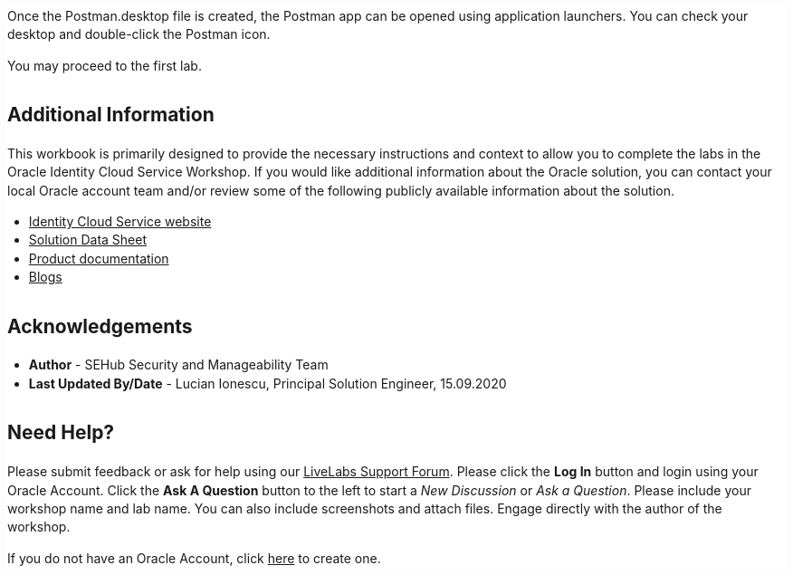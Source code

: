 Once the Postman.desktop file is created, the Postman app can be opened using application launchers. You can check your desktop and double-click the Postman icon.

You may proceed to the first lab.

## Additional Information

This workbook is primarily designed to provide the necessary instructions and context to allow you to complete the labs in the Oracle Identity Cloud Service Workshop.  If you would like additional information about the Oracle solution, you can contact your local Oracle account team and/or review some of the following publicly available information about the solution.

* [Identity Cloud Service website](https://cloud.oracle.com/en_US/identity)
* [Solution Data Sheet](http://www.oracle.com/technetwork/middleware/id-mgmt/overview/idcs-datasheet-3097388.pdf)
* [Product documentation](http://docs.oracle.com/cloud/latest/identity-cloud/index.html)
* [Blogs](https://blogs.oracle.com/imc/)

## Acknowledgements
* **Author** - SEHub Security and Manageability Team
* **Last Updated By/Date** - Lucian Ionescu, Principal Solution Engineer, 15.09.2020

## Need Help?
Please submit feedback or ask for help using our [LiveLabs Support Forum](https://community.oracle.com/tech/developers/categories/livelabsdiscussions). Please click the **Log In** button and login using your Oracle Account. Click the **Ask A Question** button to the left to start a *New Discussion* or *Ask a Question*.  Please include your workshop name and lab name.  You can also include screenshots and attach files.  Engage directly with the author of the workshop.

If you do not have an Oracle Account, click [here](https://profile.oracle.com/myprofile/account/create-account.jspx) to create one.

